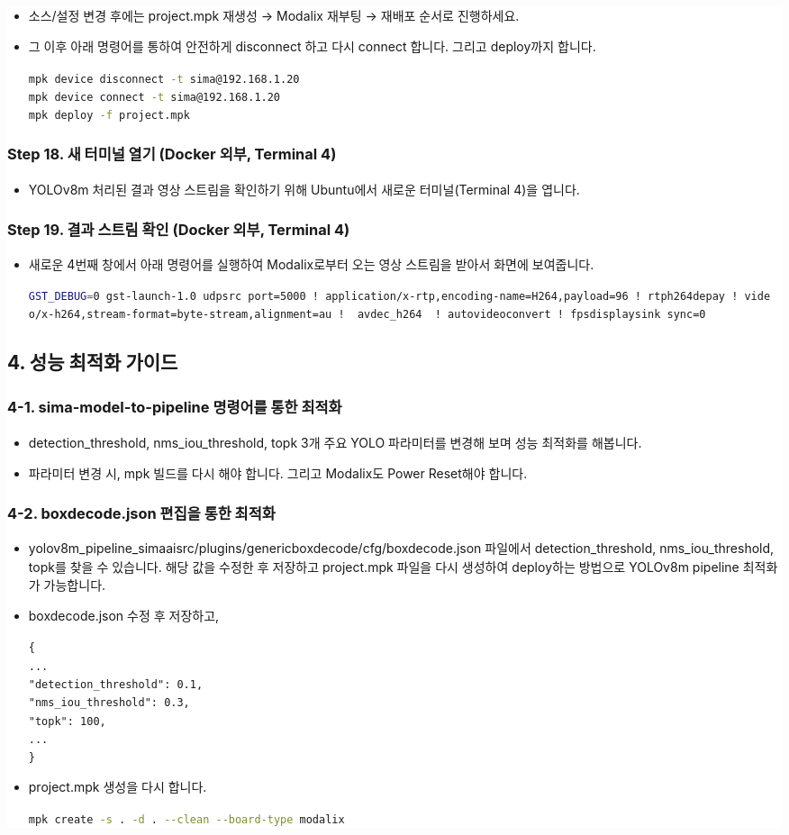 -   소스/설정 변경 후에는 project.mpk 재생성 → Modalix 재부팅 → 재배포 순서로 진행하세요.

-   그 이후 아래 명령어를 통하여 안전하게 disconnect 하고 다시 connect 합니다. 그리고 deploy까지 합니다.  

    ```bash
    mpk device disconnect -t sima@192.168.1.20
    mpk device connect -t sima@192.168.1.20
    mpk deploy -f project.mpk
    ```

### Step 18. 새 터미널 열기 (Docker 외부, Terminal 4)

-   YOLOv8m 처리된 결과 영상 스트림을 확인하기 위해 Ubuntu에서 새로운 터미널(Terminal 4)을 엽니다.

### Step 19. 결과 스트림 확인 (Docker 외부, Terminal 4)

-   새로운 4번째 창에서 아래 명령어를 실행하여 Modalix로부터 오는 영상 스트림을 받아서 화면에 보여줍니다.   

    ```bash
    GST_DEBUG=0 gst-launch-1.0 udpsrc port=5000 ! application/x-rtp,encoding-name=H264,payload=96 ! rtph264depay ! video/x-h264,stream-format=byte-stream,alignment=au !  avdec_h264  ! autovideoconvert ! fpsdisplaysink sync=0
    ```

## 4. 성능 최적화 가이드

### 4-1. sima-model-to-pipeline 명령어를 통한 최적화

-   detection_threshold, nms_iou_threshold, topk 3개 주요 YOLO 파라미터를 변경해 보며 성능 최적화를 해봅니다.  

-   파라미터 변경 시, mpk 빌드를 다시 해야 합니다. 그리고 Modalix도 Power Reset해야 합니다.

### 4-2. boxdecode.json 편집을 통한 최적화

-   yolov8m_pipeline_simaaisrc/plugins/genericboxdecode/cfg/boxdecode.json 파일에서 detection_threshold, nms_iou_threshold, topk를 찾을 수 있습니다. 해당 값을 수정한 후 저장하고 project.mpk 파일을 다시 생성하여 deploy하는 방법으로 YOLOv8m pipeline 최적화가 가능합니다.

-   boxdecode.json 수정 후 저장하고, 

    ```text
    {
    ...
    "detection_threshold": 0.1,
    "nms_iou_threshold": 0.3,
    "topk": 100,
    ...
    }
    ```

-   project.mpk 생성을 다시 합니다.   

    ```bash
    mpk create -s . -d . --clean --board-type modalix
    ```
